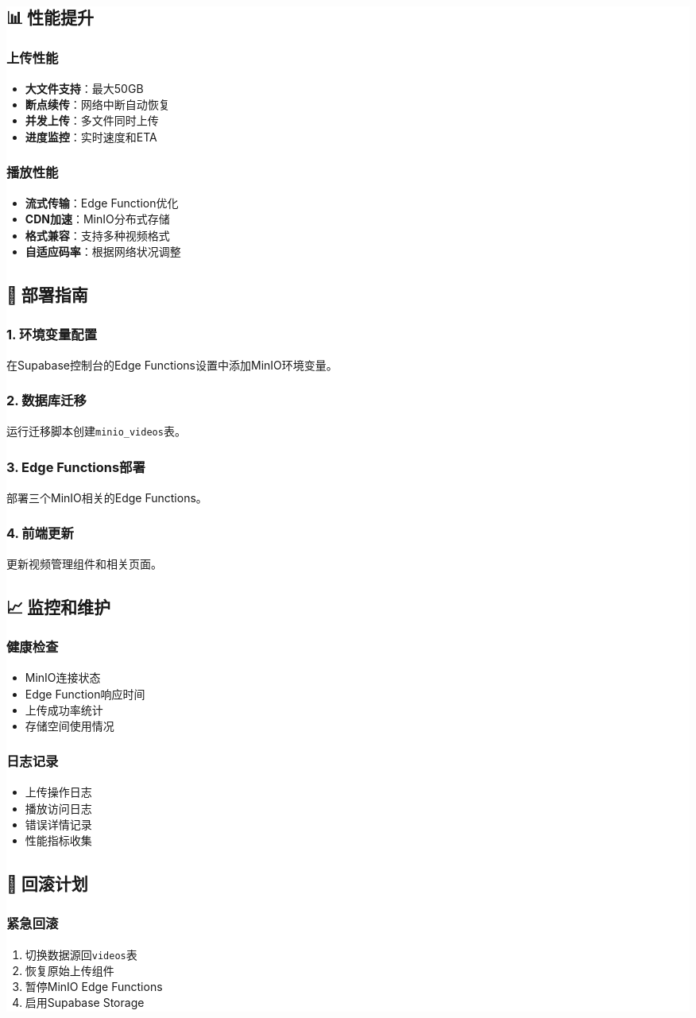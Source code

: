 ## 📊 性能提升

### 上传性能
- **大文件支持**：最大50GB
- **断点续传**：网络中断自动恢复
- **并发上传**：多文件同时上传
- **进度监控**：实时速度和ETA

### 播放性能
- **流式传输**：Edge Function优化
- **CDN加速**：MinIO分布式存储
- **格式兼容**：支持多种视频格式
- **自适应码率**：根据网络状况调整

## 🚀 部署指南

### 1. 环境变量配置
在Supabase控制台的Edge Functions设置中添加MinIO环境变量。

### 2. 数据库迁移
运行迁移脚本创建`minio_videos`表。

### 3. Edge Functions部署
部署三个MinIO相关的Edge Functions。

### 4. 前端更新
更新视频管理组件和相关页面。

## 📈 监控和维护

### 健康检查
- MinIO连接状态
- Edge Function响应时间
- 上传成功率统计
- 存储空间使用情况

### 日志记录
- 上传操作日志
- 播放访问日志
- 错误详情记录
- 性能指标收集

## 🔄 回滚计划

### 紧急回滚
1. 切换数据源回`videos`表
2. 恢复原始上传组件
3. 暂停MinIO Edge Functions
4. 启用Supabase Storage
